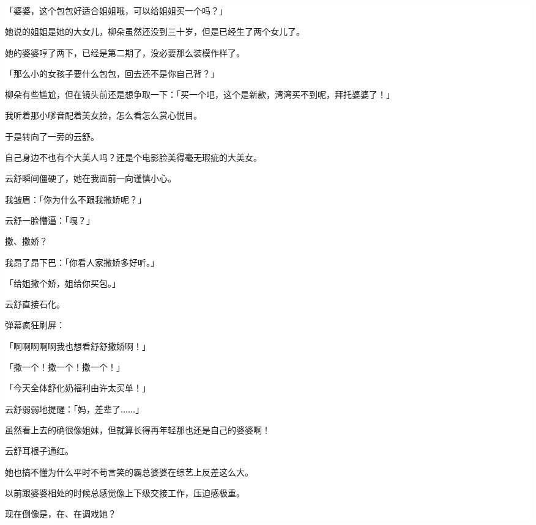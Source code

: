 「婆婆，这个包包好适合姐姐哦，可以给姐姐买一个吗？」


她说的姐姐是她的大女儿，柳朵虽然还没到三十岁，但是已经生了两个女儿了。


她的婆婆哼了两下，已经是第二期了，没必要那么装模作样了。


「那么小的女孩子要什么包包，回去还不是你自己背？」


柳朵有些尴尬，但在镜头前还是想争取一下：「买一个吧，这个是新款，湾湾买不到呢，拜托婆婆了！」


我听着那小嗲音配着美女脸，怎么看怎么赏心悦目。


于是转向了一旁的云舒。


自己身边不也有个大美人吗？还是个电影脸美得毫无瑕疵的大美女。


云舒瞬间僵硬了，她在我面前一向谨慎小心。


我皱眉：「你为什么不跟我撒娇呢？」


云舒一脸懵逼：「嘎？」


撒、撒娇？


我昂了昂下巴：「你看人家撒娇多好听。」


「给姐撒个娇，姐给你买包。」


云舒直接石化。


弹幕疯狂刷屏：


「啊啊啊啊啊我也想看舒舒撒娇啊！」


「撒一个！撒一个！撒一个！」


「今天全体舒化奶福利由许太买单！」


云舒弱弱地提醒：「妈，差辈了……」


虽然看上去的确很像姐妹，但就算长得再年轻那也还是自己的婆婆啊！


云舒耳根子通红。


她也搞不懂为什么平时不苟言笑的霸总婆婆在综艺上反差这么大。


以前跟婆婆相处的时候总感觉像上下级交接工作，压迫感极重。


现在倒像是，在、在调戏她？
